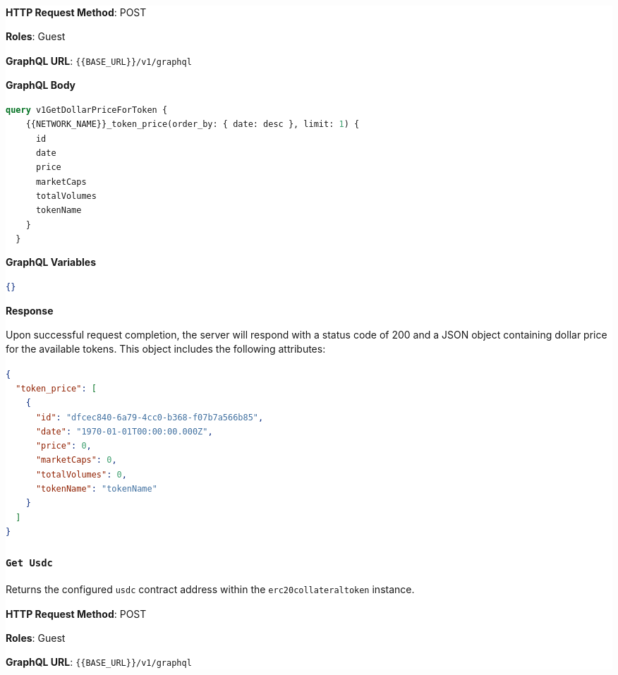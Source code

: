 **HTTP Request Method**: POST

**Roles**: Guest

**GraphQL URL**: `{{BASE_URL}}/v1/graphql`

**GraphQL Body**

```graphql
query v1GetDollarPriceForToken {
    {{NETWORK_NAME}}_token_price(order_by: { date: desc }, limit: 1) {
      id
      date
      price
      marketCaps
      totalVolumes
      tokenName
    }
  }
```

**GraphQL Variables**

```json
{}
```

**Response**

Upon successful request completion, the server will respond with a status code of 200 and a JSON object containing dollar price for the available tokens. This object includes the following attributes:

```json
{
  "token_price": [
    {
      "id": "dfcec840-6a79-4cc0-b368-f07b7a566b85",
      "date": "1970-01-01T00:00:00.000Z",
      "price": 0,
      "marketCaps": 0,
      "totalVolumes": 0,
      "tokenName": "tokenName"
    }
  ]
}
```

### `Get Usdc`

Returns the configured `usdc` contract address within the `erc20collateraltoken` instance.

**HTTP Request Method**: POST

**Roles**: Guest

**GraphQL URL**: `{{BASE_URL}}/v1/graphql`
